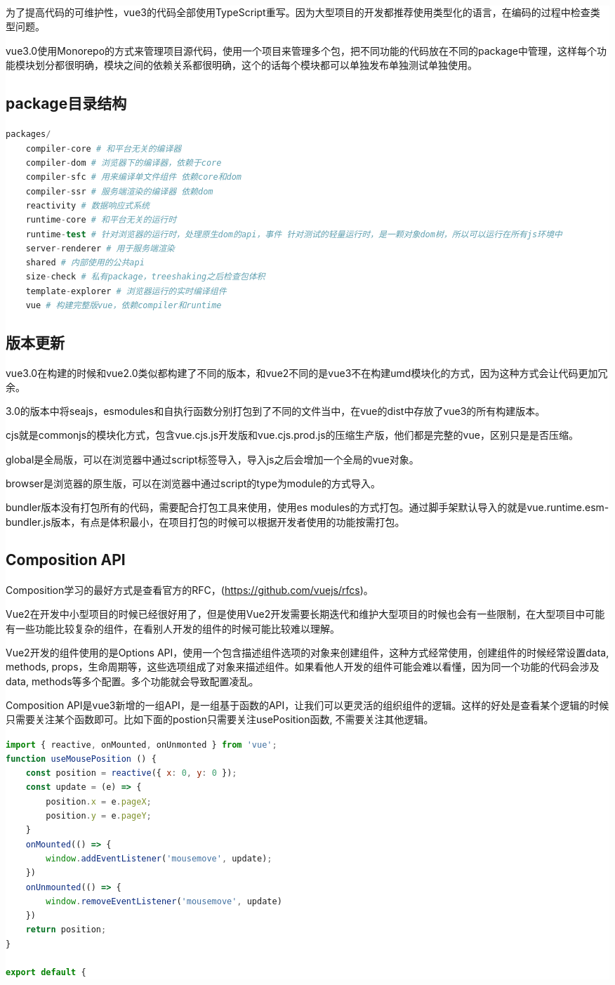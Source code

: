 为了提高代码的可维护性，vue3的代码全部使用TypeScript重写。因为大型项目的开发都推荐使用类型化的语言，在编码的过程中检查类型问题。

vue3.0使用Monorepo的方式来管理项目源代码，使用一个项目来管理多个包，把不同功能的代码放在不同的package中管理，这样每个功能模块划分都很明确，模块之间的依赖关系都很明确，这个的话每个模块都可以单独发布单独测试单独使用。

## package目录结构

```s
packages/
    compiler-core # 和平台无关的编译器
    compiler-dom # 浏览器下的编译器，依赖于core
    compiler-sfc # 用来编译单文件组件 依赖core和dom
    compiler-ssr # 服务端渲染的编译器 依赖dom
    reactivity # 数据响应式系统
    runtime-core # 和平台无关的运行时
    runtime-test # 针对浏览器的运行时，处理原生dom的api，事件 针对测试的轻量运行时，是一颗对象dom树，所以可以运行在所有js环境中
    server-renderer # 用于服务端渲染
    shared # 内部使用的公共api
    size-check # 私有package，treeshaking之后检查包体积
    template-explorer # 浏览器运行的实时编译组件
    vue # 构建完整版vue，依赖compiler和runtime
```

## 版本更新

vue3.0在构建的时候和vue2.0类似都构建了不同的版本，和vue2不同的是vue3不在构建umd模块化的方式，因为这种方式会让代码更加冗余。

3.0的版本中将seajs，esmodules和自执行函数分别打包到了不同的文件当中，在vue的dist中存放了vue3的所有构建版本。

cjs就是commonjs的模块化方式，包含vue.cjs.js开发版和vue.cjs.prod.js的压缩生产版，他们都是完整的vue，区别只是是否压缩。

global是全局版，可以在浏览器中通过script标签导入，导入js之后会增加一个全局的vue对象。

browser是浏览器的原生版，可以在浏览器中通过script的type为module的方式导入。

bundler版本没有打包所有的代码，需要配合打包工具来使用，使用es modules的方式打包。通过脚手架默认导入的就是vue.runtime.esm-bundler.js版本，有点是体积最小，在项目打包的时候可以根据开发者使用的功能按需打包。

## Composition API

Composition学习的最好方式是查看官方的RFC，(https://github.com/vuejs/rfcs)。

Vue2在开发中小型项目的时候已经很好用了，但是使用Vue2开发需要长期迭代和维护大型项目的时候也会有一些限制，在大型项目中可能有一些功能比较复杂的组件，在看别人开发的组件的时候可能比较难以理解。

Vue2开发的组件使用的是Options API，使用一个包含描述组件选项的对象来创建组件，这种方式经常使用，创建组件的时候经常设置data, methods, props，生命周期等，这些选项组成了对象来描述组件。如果看他人开发的组件可能会难以看懂，因为同一个功能的代码会涉及data, methods等多个配置。多个功能就会导致配置凌乱。

Composition API是vue3新增的一组API，是一组基于函数的API，让我们可以更灵活的组织组件的逻辑。这样的好处是查看某个逻辑的时候只需要关注某个函数即可。比如下面的postion只需要关注usePosition函数, 不需要关注其他逻辑。

```js
import { reactive, onMounted, onUnmonted } from 'vue';
function useMousePosition () {
    const position = reactive({ x: 0, y: 0 });
    const update = (e) => {
        position.x = e.pageX;
        position.y = e.pageY;
    }
    onMounted(() => {
        window.addEventListener('mousemove', update);
    })
    onUnmounted(() => {
        window.removeEventListener('mousemove', update)
    })
    return position;
}

export default {
```